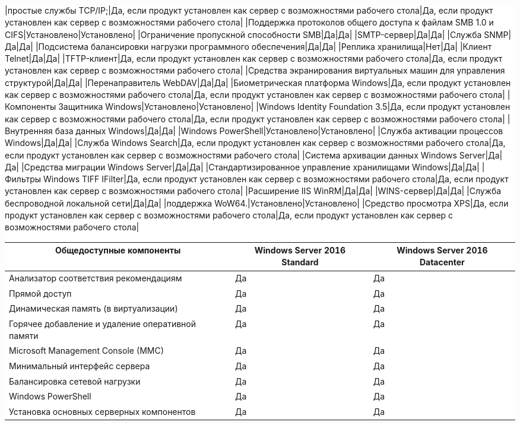 |простые службы TCP/IP;|Да, если продукт установлен как сервер с возможностями рабочего стола|Да, если продукт установлен как сервер с возможностями рабочего стола|
|Поддержка протоколов общего доступа к файлам SMB 1.0 и CIFS|Установлено|Установлено|
|Ограничение пропускной способности SMB|Да|Да|
|SMTP-сервер|Да|Да|
|Служба SNMP|Да|Да|
|Подсистема балансировки нагрузки программного обеспечения|Да|Да|
|Реплика хранилища|Нет|Да|
|Клиент Telnet|Да|Да|
|TFTP-клиент|Да, если продукт установлен как сервер с возможностями рабочего стола|Да, если продукт установлен как сервер с возможностями рабочего стола|
|Средства экранирования виртуальных машин для управления структурой|Да|Да|
|Перенаправитель WebDAV|Да|Да|
|Биометрическая платформа Windows|Да, если продукт установлен как сервер с возможностями рабочего стола|Да, если продукт установлен как сервер с возможностями рабочего стола|
|Компоненты Защитника Windows|Установлено|Установлено|
|Windows Identity Foundation 3.5|Да, если продукт установлен как сервер с возможностями рабочего стола|Да, если продукт установлен как сервер с возможностями рабочего стола|
|Внутренняя база данных Windows|Да|Да|
|Windows PowerShell|Установлено|Установлено|
|Служба активации процессов Windows|Да|Да|
|Служба Windows Search|Да, если продукт установлен как сервер с возможностями рабочего стола|Да, если продукт установлен как сервер с возможностями рабочего стола|
|Система архивации данных Windows Server|Да|Да|
|Средства миграции Windows Server|Да|Да|
|Стандартизированное управление хранилищами Windows|Да|Да|
|Фильтры Windows TIFF IFilter|Да, если продукт установлен как сервер с возможностями рабочего стола|Да, если продукт установлен как сервер с возможностями рабочего стола|
|Расширение IIS WinRM|Да|Да|
|WINS-сервер|Да|Да|
|Служба беспроводной локальной сети|Да|Да|
|поддержка WoW64.|Установлено|Установлено|
|Средство просмотра XPS|Да, если продукт установлен как сервер с возможностями рабочего стола|Да, если продукт установлен как сервер с возможностями рабочего стола|

|Общедоступные компоненты|Windows Server 2016 Standard|Windows Server 2016 Datacenter|  
|-------------------|----------|---------------------------|  
|Анализатор соответствия рекомендациям|Да|Да|
|Прямой доступ|Да|Да|
|Динамическая память (в виртуализации)|Да|Да|
|Горячее добавление и удаление оперативной памяти|Да|Да|
|Microsoft Management Console (MMC)|Да|Да|
|Минимальный интерфейс сервера|Да|Да|
|Балансировка сетевой нагрузки|Да|Да|
|Windows PowerShell|Да|Да|
|Установка основных серверных компонентов|Да|Да|